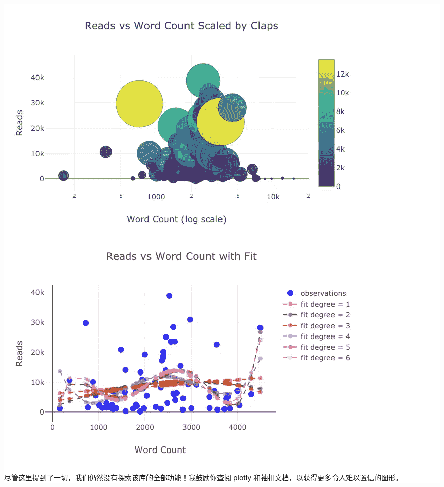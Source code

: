 ![](img/f471679189143c40dafeceb580c42c4d.png)![](img/2c85672070b5cad09cb4d4289bbe55ef.png)

尽管这里提到了一切，我们仍然没有探索该库的全部功能！我鼓励你查阅 plotly 和袖扣文档，以获得更多令人难以置信的图形。
